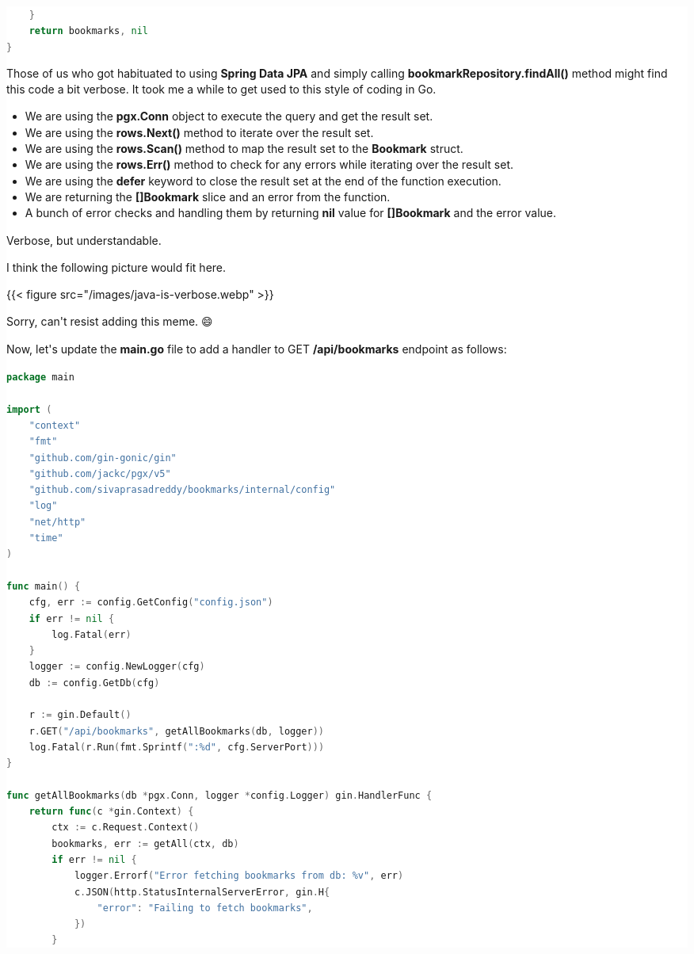 ```go
	}
	return bookmarks, nil
}
```

Those of us who got habituated to using **Spring Data JPA** and simply calling **bookmarkRepository.findAll()** method might find this code a bit verbose.
It took me a while to get used to this style of coding in Go.

* We are using the **pgx.Conn** object to execute the query and get the result set.
* We are using the **rows.Next()** method to iterate over the result set.
* We are using the **rows.Scan()** method to map the result set to the **Bookmark** struct.
* We are using the **rows.Err()** method to check for any errors while iterating over the result set.
* We are using the **defer** keyword to close the result set at the end of the function execution.
* We are returning the **[]Bookmark** slice and an error from the function.
* A bunch of error checks and handling them by returning **nil** value for **[]Bookmark** and the error value.

Verbose, but understandable.

I think the following picture would fit here.

{{< figure src="/images/java-is-verbose.webp" >}}

Sorry, can't resist adding this meme. 😄

Now, let's update the **main.go** file to add a handler to GET **/api/bookmarks** endpoint as follows:

```go
package main

import (
	"context"
	"fmt"
	"github.com/gin-gonic/gin"
	"github.com/jackc/pgx/v5"
	"github.com/sivaprasadreddy/bookmarks/internal/config"
	"log"
	"net/http"
	"time"
)

func main() {
	cfg, err := config.GetConfig("config.json")
	if err != nil {
		log.Fatal(err)
	}
	logger := config.NewLogger(cfg)
	db := config.GetDb(cfg)

	r := gin.Default()
	r.GET("/api/bookmarks", getAllBookmarks(db, logger))
	log.Fatal(r.Run(fmt.Sprintf(":%d", cfg.ServerPort)))
}

func getAllBookmarks(db *pgx.Conn, logger *config.Logger) gin.HandlerFunc {
	return func(c *gin.Context) {
		ctx := c.Request.Context()
		bookmarks, err := getAll(ctx, db)
		if err != nil {
			logger.Errorf("Error fetching bookmarks from db: %v", err)
			c.JSON(http.StatusInternalServerError, gin.H{
				"error": "Failing to fetch bookmarks",
			})
		}
```
